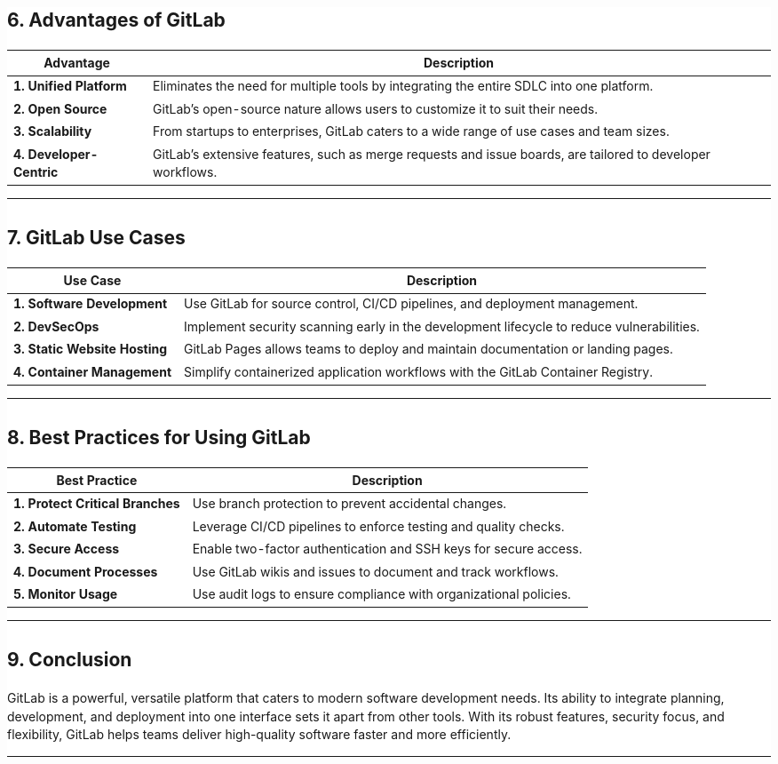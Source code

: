 ## 6. Advantages of GitLab

| **Advantage**                | **Description**                                                            |
|------------------------------|----------------------------------------------------------------------------|
| **1. Unified Platform**      | Eliminates the need for multiple tools by integrating the entire SDLC into one platform. |
| **2. Open Source**           | GitLab’s open-source nature allows users to customize it to suit their needs. |
| **3. Scalability**           | From startups to enterprises, GitLab caters to a wide range of use cases and team sizes. |
| **4. Developer-Centric**     | GitLab’s extensive features, such as merge requests and issue boards, are tailored to developer workflows. |

---

## 7. GitLab Use Cases

| **Use Case**                  | **Description**                                                            |
|-------------------------------|----------------------------------------------------------------------------|
| **1. Software Development**    | Use GitLab for source control, CI/CD pipelines, and deployment management. |
| **2. DevSecOps**               | Implement security scanning early in the development lifecycle to reduce vulnerabilities. |
| **3. Static Website Hosting**  | GitLab Pages allows teams to deploy and maintain documentation or landing pages. |
| **4. Container Management**    | Simplify containerized application workflows with the GitLab Container Registry. |

---

## 8. Best Practices for Using GitLab

| **Best Practice**              | **Description**                                                                 |
|---------------------------------|---------------------------------------------------------------------------------|
| **1. Protect Critical Branches**| Use branch protection to prevent accidental changes.                           |
| **2. Automate Testing**        | Leverage CI/CD pipelines to enforce testing and quality checks.               |
| **3. Secure Access**           | Enable two-factor authentication and SSH keys for secure access.             |
| **4. Document Processes**      | Use GitLab wikis and issues to document and track workflows.                  |
| **5. Monitor Usage**           | Use audit logs to ensure compliance with organizational policies.             |

---

## 9. Conclusion

GitLab is a powerful, versatile platform that caters to modern software development needs. Its ability to integrate planning, development, and deployment into one interface sets it apart from other tools. With its robust features, security focus, and flexibility, GitLab helps teams deliver high-quality software faster and more efficiently.

---
